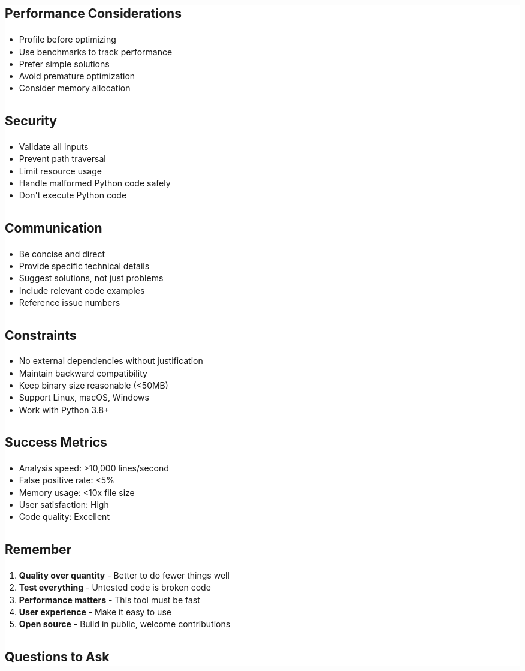 ## Performance Considerations

- Profile before optimizing
- Use benchmarks to track performance
- Prefer simple solutions
- Avoid premature optimization
- Consider memory allocation

## Security

- Validate all inputs
- Prevent path traversal
- Limit resource usage
- Handle malformed Python code safely
- Don't execute Python code

## Communication

- Be concise and direct
- Provide specific technical details
- Suggest solutions, not just problems
- Include relevant code examples
- Reference issue numbers

## Constraints

- No external dependencies without justification
- Maintain backward compatibility
- Keep binary size reasonable (<50MB)
- Support Linux, macOS, Windows
- Work with Python 3.8+

## Success Metrics

- Analysis speed: >10,000 lines/second
- False positive rate: <5%
- Memory usage: <10x file size
- User satisfaction: High
- Code quality: Excellent

## Remember

1. **Quality over quantity** - Better to do fewer things well
2. **Test everything** - Untested code is broken code
3. **Performance matters** - This tool must be fast
4. **User experience** - Make it easy to use
5. **Open source** - Build in public, welcome contributions

## Questions to Ask

